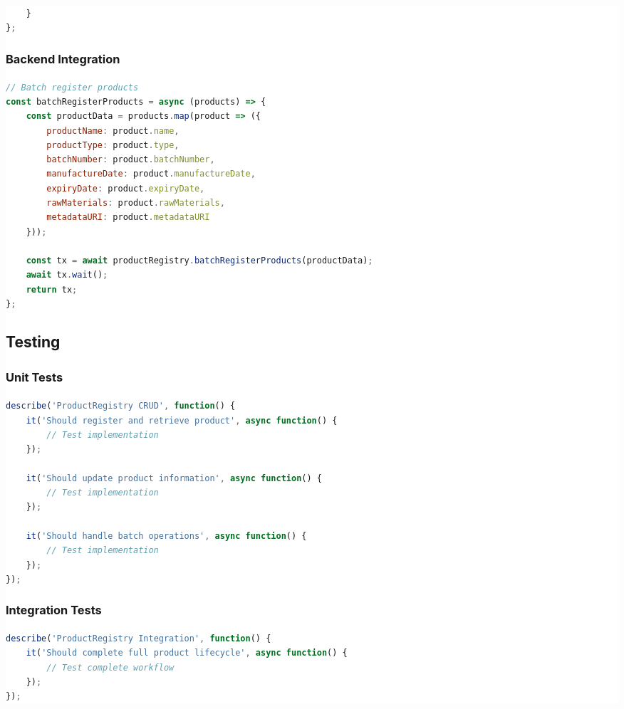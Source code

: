 ```javascript
    }
};
```

### Backend Integration
```javascript
// Batch register products
const batchRegisterProducts = async (products) => {
    const productData = products.map(product => ({
        productName: product.name,
        productType: product.type,
        batchNumber: product.batchNumber,
        manufactureDate: product.manufactureDate,
        expiryDate: product.expiryDate,
        rawMaterials: product.rawMaterials,
        metadataURI: product.metadataURI
    }));

    const tx = await productRegistry.batchRegisterProducts(productData);
    await tx.wait();
    return tx;
};
```

## Testing

### Unit Tests
```javascript
describe('ProductRegistry CRUD', function() {
    it('Should register and retrieve product', async function() {
        // Test implementation
    });
    
    it('Should update product information', async function() {
        // Test implementation
    });
    
    it('Should handle batch operations', async function() {
        // Test implementation
    });
});
```

### Integration Tests
```javascript
describe('ProductRegistry Integration', function() {
    it('Should complete full product lifecycle', async function() {
        // Test complete workflow
    });
});
```
